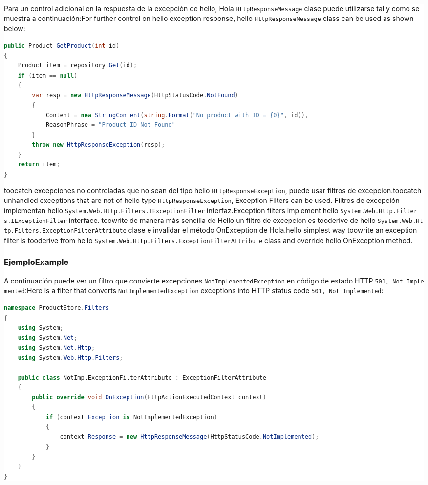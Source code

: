 <span data-ttu-id="6b10d-177">Para un control adicional en la respuesta de la excepción de hello, Hola `HttpResponseMessage` clase puede utilizarse tal y como se muestra a continuación:</span><span class="sxs-lookup"><span data-stu-id="6b10d-177">For further control on hello exception response, hello `HttpResponseMessage` class can be used as shown below:</span></span> 
```C#
public Product GetProduct(int id)
{
    Product item = repository.Get(id);
    if (item == null)
    {
        var resp = new HttpResponseMessage(HttpStatusCode.NotFound)
        {
            Content = new StringContent(string.Format("No product with ID = {0}", id)),
            ReasonPhrase = "Product ID Not Found"
        }
        throw new HttpResponseException(resp);
    }
    return item;
}
```
<span data-ttu-id="6b10d-178">toocatch excepciones no controladas que no sean del tipo hello `HttpResponseException`, puede usar filtros de excepción.</span><span class="sxs-lookup"><span data-stu-id="6b10d-178">toocatch unhandled exceptions that are not of hello type `HttpResponseException`, Exception Filters can be used.</span></span> <span data-ttu-id="6b10d-179">Filtros de excepción implementan hello `System.Web.Http.Filters.IExceptionFilter` interfaz.</span><span class="sxs-lookup"><span data-stu-id="6b10d-179">Exception filters implement hello `System.Web.Http.Filters.IExceptionFilter` interface.</span></span> <span data-ttu-id="6b10d-180">toowrite de manera más sencilla de Hello un filtro de excepción es tooderive de hello `System.Web.Http.Filters.ExceptionFilterAttribute` clase e invalidar el método OnException de Hola.</span><span class="sxs-lookup"><span data-stu-id="6b10d-180">hello simplest way toowrite an exception filter is tooderive from hello `System.Web.Http.Filters.ExceptionFilterAttribute` class and override hello OnException method.</span></span> 

### <a name="example"></a><span data-ttu-id="6b10d-181">Ejemplo</span><span class="sxs-lookup"><span data-stu-id="6b10d-181">Example</span></span>
<span data-ttu-id="6b10d-182">A continuación puede ver un filtro que convierte excepciones `NotImplementedException` en código de estado HTTP `501, Not Implemented`:</span><span class="sxs-lookup"><span data-stu-id="6b10d-182">Here is a filter that converts `NotImplementedException` exceptions into HTTP status code `501, Not Implemented`:</span></span> 
```C#
namespace ProductStore.Filters
{
    using System;
    using System.Net;
    using System.Net.Http;
    using System.Web.Http.Filters;

    public class NotImplExceptionFilterAttribute : ExceptionFilterAttribute 
    {
        public override void OnException(HttpActionExecutedContext context)
        {
            if (context.Exception is NotImplementedException)
            {
                context.Response = new HttpResponseMessage(HttpStatusCode.NotImplemented);
            }
        }
    }
}
```
